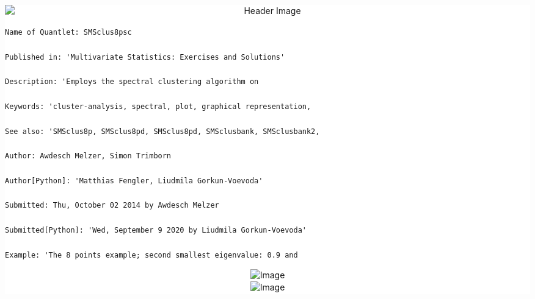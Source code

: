 <div style="margin: 0; padding: 0; text-align: center; border: none;">
<a href="https://quantlet.com" target="_blank" style="text-decoration: none; border: none;">
<img src="https://github.com/StefanGam/test-repo/blob/main/quantlet_design.png?raw=true" alt="Header Image" width="100%" style="margin: 0; padding: 0; display: block; border: none;" />
</a>
</div>

```
Name of Quantlet: SMSclus8psc

Published in: 'Multivariate Statistics: Exercises and Solutions'

Description: 'Employs the spectral clustering algorithm on

Keywords: 'cluster-analysis, spectral, plot, graphical representation,

See also: 'SMSclus8p, SMSclus8pd, SMSclus8pd, SMSclusbank, SMSclusbank2,

Author: Awdesch Melzer, Simon Trimborn

Author[Python]: 'Matthias Fengler, Liudmila Gorkun-Voevoda'

Submitted: Thu, October 02 2014 by Awdesch Melzer

Submitted[Python]: 'Wed, September 9 2020 by Liudmila Gorkun-Voevoda'

Example: 'The 8 points example; second smallest eigenvalue: 0.9 and

```
<div align="center">
<img src="https://raw.githubusercontent.com/QuantLet/SMS2/master/SMSclus8psc/SMSclus8psc.png" alt="Image" />
</div>

<div align="center">
<img src="https://raw.githubusercontent.com/QuantLet/SMS2/master/SMSclus8psc/SMSclus8psc_python.png" alt="Image" />
</div>

